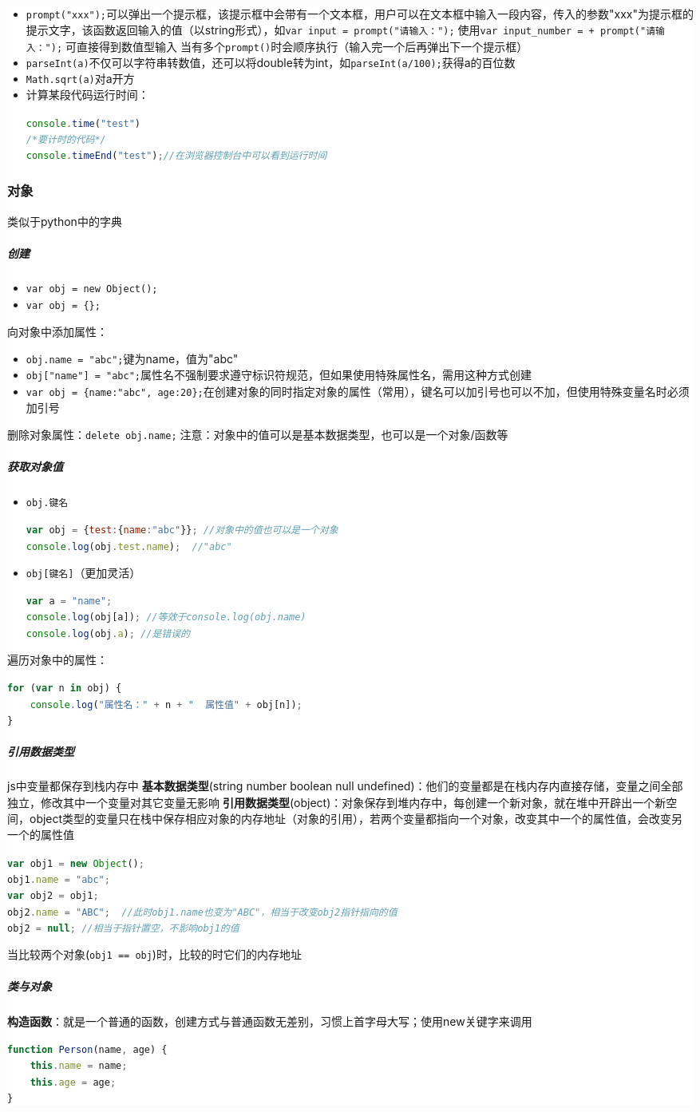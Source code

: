 - `prompt("xxx");`可以弹出一个提示框，该提示框中会带有一个文本框，用户可以在文本框中输入一段内容，传入的参数"xxx"为提示框的提示文字，该函数返回输入的值（以string形式），如`var input = prompt("请输入：");`
  使用`var input_number = + prompt("请输入：");` 可直接得到数值型输入
  当有多个`prompt()`时会顺序执行（输入完一个后再弹出下一个提示框）
- `parseInt(a)`不仅可以字符串转数值，还可以将double转为int，如`parseInt(a/100);`获得a的百位数
- `Math.sqrt(a)`对a开方
- 计算某段代码运行时间：
  ``` js
  console.time("test")
  /*要计时的代码*/
  console.timeEnd("test");//在浏览器控制台中可以看到运行时间
  ```
### 对象
类似于python中的字典
##### 创建
- `var obj = new Object();`
- `var obj = {};`

向对象中添加属性：
- `obj.name = "abc";`键为name，值为"abc"
- `obj["name"] = "abc";`属性名不强制要求遵守标识符规范，但如果使用特殊属性名，需用这种方式创建
- `var obj = {name:"abc", age:20};`在创建对象的同时指定对象的属性（常用），键名可以加引号也可以不加，但使用特殊变量名时必须加引号

删除对象属性：`delete obj.name;`
注意：对象中的值可以是基本数据类型，也可以是一个对象/函数等
##### 获取对象值
- `obj.键名`
  ``` js
  var obj = {test:{name:"abc"}}; //对象中的值也可以是一个对象
  console.log(obj.test.name);  //"abc"
  ```
- `obj[键名]`（更加灵活）
  ``` js
  var a = "name";
  console.log(obj[a]); //等效于console.log(obj.name)
  console.log(obj.a); //是错误的
  ```

遍历对象中的属性：
``` js
for (var n in obj) {
    console.log("属性名：" + n + "  属性值" + obj[n]);
}
```
##### 引用数据类型
js中变量都保存到栈内存中
**基本数据类型**(string number boolean null undefined)：他们的变量都是在栈内存内直接存储，变量之间全部独立，修改其中一个变量对其它变量无影响
**引用数据类型**(object)：对象保存到堆内存中，每创建一个新对象，就在堆中开辟出一个新空间，object类型的变量只在栈中保存相应对象的内存地址（对象的引用），若两个变量都指向一个对象，改变其中一个的属性值，会改变另一个的属性值
``` js
var obj1 = new Object(); 
obj1.name = "abc";
var obj2 = obj1;
obj2.name = "ABC";  //此时obj1.name也变为"ABC"，相当于改变obj2指针指向的值
obj2 = null; //相当于指针置空，不影响obj1的值
```
当比较两个对象(`obj1 == obj`)时，比较的时它们的内存地址
##### 类与对象
**构造函数**：就是一个普通的函数，创建方式与普通函数无差别，习惯上首字母大写；使用new关键字来调用
``` js
function Person(name, age) {
    this.name = name;
    this.age = age;
}
```